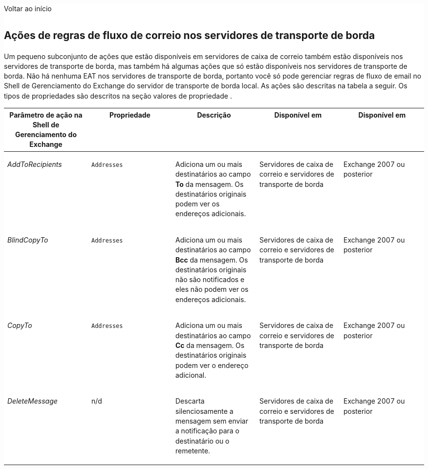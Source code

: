 

Voltar ao início

## Ações de regras de fluxo de correio nos servidores de transporte de borda

Um pequeno subconjunto de ações que estão disponíveis em servidores de caixa de correio também estão disponíveis nos servidores de transporte de borda, mas também há algumas ações que só estão disponíveis nos servidores de transporte de borda. Não há nenhuma EAT nos servidores de transporte de borda, portanto você só pode gerenciar regras de fluxo de email no Shell de Gerenciamento do Exchange do servidor de transporte de borda local. As ações são descritas na tabela a seguir. Os tipos de propriedades são descritos na seção valores de propriedade .


<table>
<colgroup>
<col style="width: 20%" />
<col style="width: 20%" />
<col style="width: 20%" />
<col style="width: 20%" />
<col style="width: 20%" />
</colgroup>
<thead>
<tr class="header">
<th>Parâmetro de ação na Shell de Gerenciamento do Exchange</th>
<th>Propriedade</th>
<th>Descrição</th>
<th>Disponível em</th>
<th>Disponível em</th>
</tr>
</thead>
<tbody>
<tr class="odd">
<td><p><em>AddToRecipients</em></p></td>
<td><p><code>Addresses</code></p></td>
<td><p>Adiciona um ou mais destinatários ao campo <strong>To</strong> da mensagem. Os destinatários originais podem ver os endereços adicionais.</p></td>
<td><p>Servidores de caixa de correio e servidores de transporte de borda</p></td>
<td><p>Exchange 2007 ou posterior</p></td>
</tr>
<tr class="even">
<td><p><em>BlindCopyTo</em></p></td>
<td><p><code>Addresses</code></p></td>
<td><p>Adiciona um ou mais destinatários ao campo <strong>Bcc</strong> da mensagem. Os destinatários originais não são notificados e eles não podem ver os endereços adicionais.</p></td>
<td><p>Servidores de caixa de correio e servidores de transporte de borda</p></td>
<td><p>Exchange 2007 ou posterior</p></td>
</tr>
<tr class="odd">
<td><p><em>CopyTo</em></p></td>
<td><p><code>Addresses</code></p></td>
<td><p>Adiciona um ou mais destinatários ao campo <strong>Cc</strong> da mensagem. Os destinatários originais podem ver o endereço adicional.</p></td>
<td><p>Servidores de caixa de correio e servidores de transporte de borda</p></td>
<td><p>Exchange 2007 ou posterior</p></td>
</tr>
<tr class="even">
<td><p><em>DeleteMessage</em></p></td>
<td><p>n/d</p></td>
<td><p>Descarta silenciosamente a mensagem sem enviar a notificação para o destinatário ou o remetente.</p></td>
<td><p>Servidores de caixa de correio e servidores de transporte de borda</p></td>
<td><p>Exchange 2007 ou posterior</p></td>
</tr>